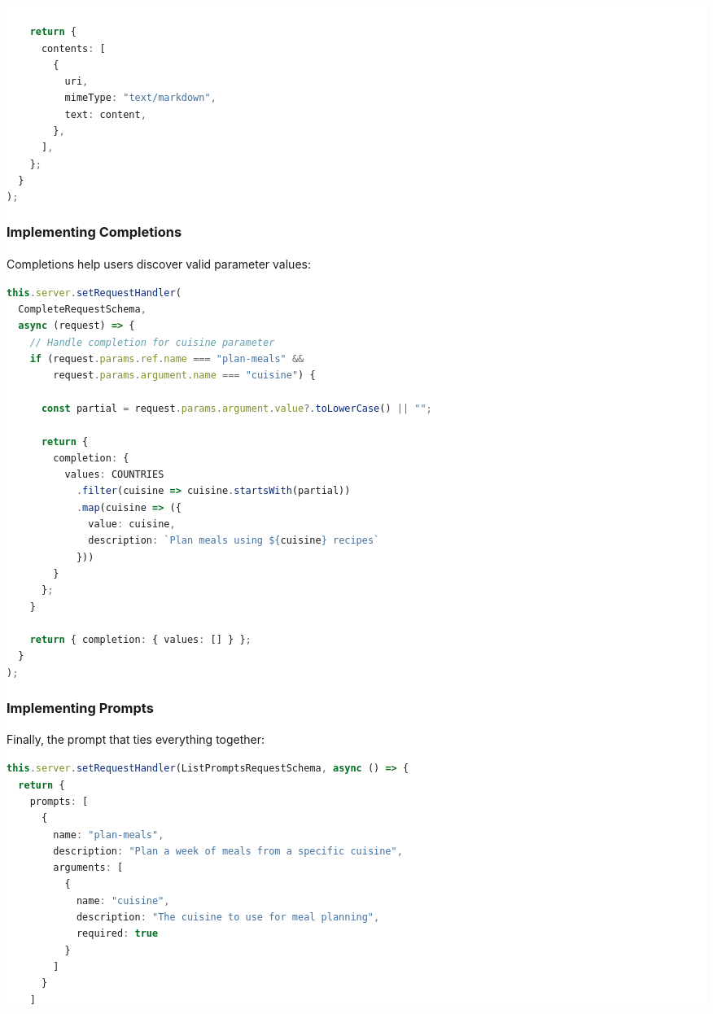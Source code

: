 ```typescript

    return {
      contents: [
        {
          uri,
          mimeType: "text/markdown",
          text: content,
        },
      ],
    };
  }
);
```

### Implementing Completions

Completions help users discover valid parameter values:

```typescript
this.server.setRequestHandler(
  CompleteRequestSchema,
  async (request) => {
    // Handle completion for cuisine parameter
    if (request.params.ref.name === "plan-meals" && 
        request.params.argument.name === "cuisine") {
      
      const partial = request.params.argument.value?.toLowerCase() || "";
      
      return {
        completion: {
          values: COUNTRIES
            .filter(cuisine => cuisine.startsWith(partial))
            .map(cuisine => ({
              value: cuisine,
              description: `Plan meals using ${cuisine} recipes`
            }))
        }
      };
    }
    
    return { completion: { values: [] } };
  }
);
```

### Implementing Prompts

Finally, the prompt that ties everything together:

```typescript
this.server.setRequestHandler(ListPromptsRequestSchema, async () => {
  return {
    prompts: [
      {
        name: "plan-meals",
        description: "Plan a week of meals from a specific cuisine",
        arguments: [
          {
            name: "cuisine",
            description: "The cuisine to use for meal planning",
            required: true
          }
        ]
      }
    ]
```